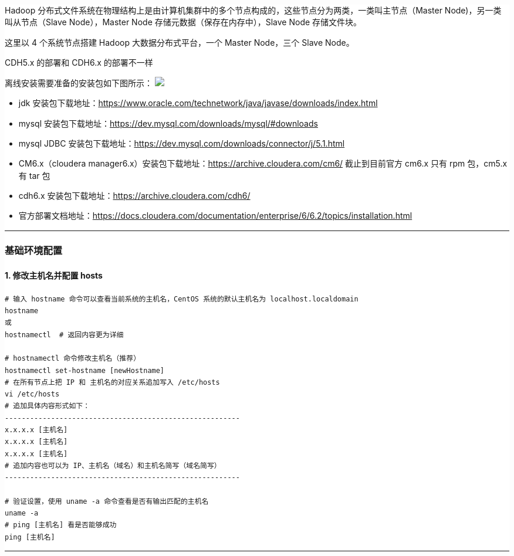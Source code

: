 Hadoop 分布式文件系统在物理结构上是由计算机集群中的多个节点构成的，这些节点分为两类，一类叫主节点（Master Node)，另一类叫从节点（Slave Node），Master Node 存储元数据（保存在内存中），Slave Node 存储文件块。

这里以 4 个系统节点搭建 Hadoop 大数据分布式平台，一个 Master Node，三个 Slave Node。

CDH5.x 的部署和 CDH6.x 的部署不一样


离线安装需要准备的安装包如下图所示： 
![](https://github.com/CZH-HW/CloudImg/raw/master/BigData/CDH_6.png)  

- jdk 安装包下载地址：https://www.oracle.com/technetwork/java/javase/downloads/index.html

- mysql 安装包下载地址：https://dev.mysql.com/downloads/mysql/#downloads

- mysql JDBC 安装包下载地址：https://dev.mysql.com/downloads/connector/j/5.1.html

- CM6.x（cloudera manager6.x）安装包下载地址：https://archive.cloudera.com/cm6/
截止到目前官方 cm6.x 只有 rpm 包，cm5.x 有 tar 包

- cdh6.x 安装包下载地址：https://archive.cloudera.com/cdh6/
  

- 官方部署文档地址：https://docs.cloudera.com/documentation/enterprise/6/6.2/topics/installation.html

---

### 基础环境配置

#### 1. 修改主机名并配置 hosts

```shell
# 输入 hostname 命令可以查看当前系统的主机名，CentOS 系统的默认主机名为 localhost.localdomain
hostname
或
hostnamectl  # 返回内容更为详细

# hostnamectl 命令修改主机名（推荐）
hostnamectl set-hostname [newHostname]
# 在所有节点上把 IP 和 主机名的对应关系追加写入 /etc/hosts
vi /etc/hosts
# 追加具体内容形式如下：
--------------------------------------------------------
x.x.x.x [主机名]
x.x.x.x [主机名]
x.x.x.x [主机名]
# 追加内容也可以为 IP、主机名（域名）和主机名简写（域名简写）
--------------------------------------------------------

# 验证设置，使用 uname -a 命令查看是否有输出匹配的主机名
uname -a
# ping [主机名] 看是否能够成功
ping [主机名]
```

---
